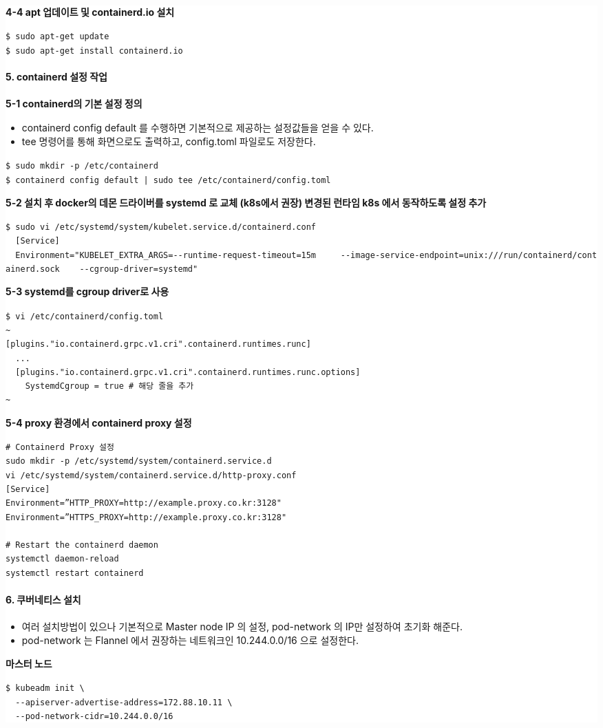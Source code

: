 **4-4 apt 업데이트 및 containerd.io 설치**

  ```
  $ sudo apt-get update
  $ sudo apt-get install containerd.io
  ```

#### 5. containerd 설정 작업

**5-1 containerd의 기본 설정 정의**
- containerd config default 를 수행하면 기본적으로 제공하는 설정값들을 얻을 수 있다.
- tee 명령어를 통해 화면으로도 출력하고, config.toml 파일로도 저장한다.
```
$ sudo mkdir -p /etc/containerd
$ containerd config default | sudo tee /etc/containerd/config.toml
```

**5-2 설치 후 docker의 데몬 드라이버를 systemd 로 교체 (k8s에서 권장) 변경된 런타임 k8s 에서 동작하도록 설정 추가**

  ```
  $ sudo vi /etc/systemd/system/kubelet.service.d/containerd.conf
    [Service]
    Environment="KUBELET_EXTRA_ARGS=--runtime-request-timeout=15m     --image-service-endpoint=unix:///run/containerd/containerd.sock    --cgroup-driver=systemd"
  ```
**5-3 systemd를 cgroup driver로 사용**
  ```
  $ vi /etc/containerd/config.toml
  ~
  [plugins."io.containerd.grpc.v1.cri".containerd.runtimes.runc]
    ...
    [plugins."io.containerd.grpc.v1.cri".containerd.runtimes.runc.options]
      SystemdCgroup = true # 해당 줄을 추가
  ~  
  ```

**5-4 proxy 환경에서 containerd proxy 설정**
  ```
  # Containerd Proxy 설정
  sudo mkdir -p /etc/systemd/system/containerd.service.d
  vi /etc/systemd/system/containerd.service.d/http-proxy.conf
  [Service]
  Environment=”HTTP_PROXY=http://example.proxy.co.kr:3128"
  Environment=”HTTPS_PROXY=http://example.proxy.co.kr:3128"
  
  # Restart the containerd daemon
  systemctl daemon-reload
  systemctl restart containerd
  ```

#### 6. 쿠버네티스 설치

- 여러 설치방법이 있으나 기본적으로 Master node IP 의 설정, pod-network 의 IP만 설정하여 초기화 해준다.  
- pod-network 는 Flannel 에서 권장하는 네트워크인 10.244.0.0/16 으로 설정한다.

**마스터 노드**
```
$ kubeadm init \
  --apiserver-advertise-address=172.88.10.11 \
  --pod-network-cidr=10.244.0.0/16
```
